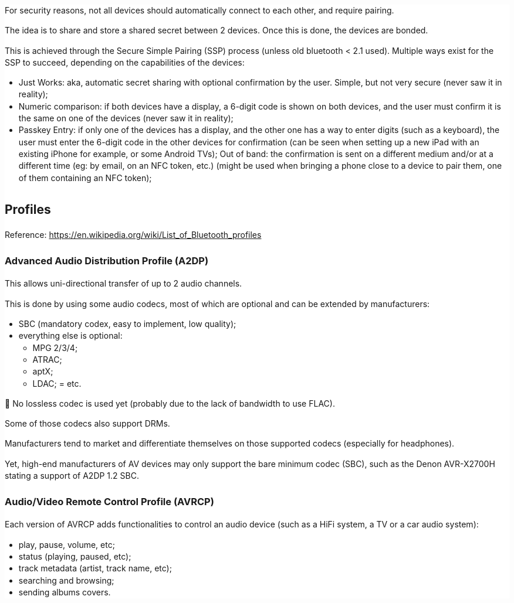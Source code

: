 For security reasons, not all devices should automatically connect to each other, and require pairing.

The idea is to share and store a shared secret between 2 devices. Once this is done, the devices are bonded.

This is achieved through the Secure Simple Pairing (SSP) process (unless old bluetooth < 2.1 used). Multiple ways exist for the SSP to succeed, depending on the capabilities of the devices:

- Just Works: aka, automatic secret sharing with optional confirmation by the user. Simple, but not very secure (never saw it in reality);
- Numeric comparison: if both devices have a display, a 6-digit code is shown on both devices, and the user must confirm it is the same on one of the devices (never saw it in reality);
- Passkey Entry: if only one of the devices has a display, and the other one has a way to enter digits (such as a keyboard), the user must enter the 6-digit code in the other devices for confirmation (can be seen when setting up a new iPad with an existing iPhone for example, or some Android TVs);
Out of band: the confirmation is sent on a different medium and/or at a different time (eg: by email, on an NFC token, etc.) (might be used when bringing a phone close to a device to pair them, one of them containing an NFC token);

## Profiles
Reference: https://en.wikipedia.org/wiki/List_of_Bluetooth_profiles

### Advanced Audio Distribution Profile (A2DP)
This allows uni-directional transfer of up to 2 audio channels.

This is done by using some audio codecs, most of which are optional and can be extended by manufacturers:

- SBC (mandatory codex, easy to implement, low quality);
- everything else is optional:
  - MPG 2/3/4;
  - ATRAC;
  - aptX;
  - LDAC;
  = etc.

📝 No lossless codec is used yet (probably due to the lack of bandwidth to use FLAC).

Some of those codecs also support DRMs.

Manufacturers tend to market and differentiate themselves on those supported codecs (especially for headphones).

Yet, high-end manufacturers of AV devices may only support the bare minimum codec (SBC), such as the Denon AVR-X2700H stating a support of A2DP 1.2 SBC.

### Audio/Video Remote Control Profile (AVRCP)

Each version of AVRCP adds functionalities to control an audio device (such as a HiFi system, a TV or a car audio system):

- play, pause, volume, etc;
- status (playing, paused, etc);
- track metadata (artist, track name, etc);
- searching and browsing;
- sending albums covers.
